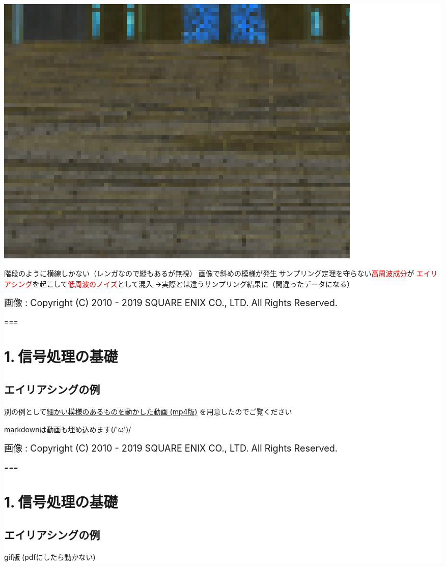 ![center 60%](./img/ffxiv_20190729_021838_788_windowed_up.png)

階段のように横線しかない（レンガなので縦もあるが無視）
画像で斜めの模様が発生
サンプリング定理を守らない<font color="red">高周波成分</font>が
<font color="red">エイリアシング</font>を起こして<font color="red">低周波のノイズ</font>として混入
→実際とは違うサンプリング結果に（間違ったデータになる）

<font size=4>画像 : Copyright (C) 2010 - 2019 SQUARE ENIX CO., LTD. All Rights Reserved.</font>

===
# 1. 信号処理の基礎
## エイリアシングの例

別の例として[細かい模様のあるものを動かした動画 (mp4版)](./Final_Fantasy_XIV_A_Realm_Reborn_2019.07.27_-_18.41.10.03.mp4)
を用意したのでご覧ください

<center>
<video width="400" height="380" controls>
  <source src="./mp4/Final_Fantasy_XIV_A_Realm_Reborn_2019.07.27_-_18.41.10.03.mp4" type="video/mp4">
</video></center>
markdownは動画も埋め込めます(/'ω')/

<font size=4>画像 : Copyright (C) 2010 - 2019 SQUARE ENIX CO., LTD. All Rights Reserved.</font>

===
# 1. 信号処理の基礎
## エイリアシングの例
gif版 (pdfにしたら動かない)
